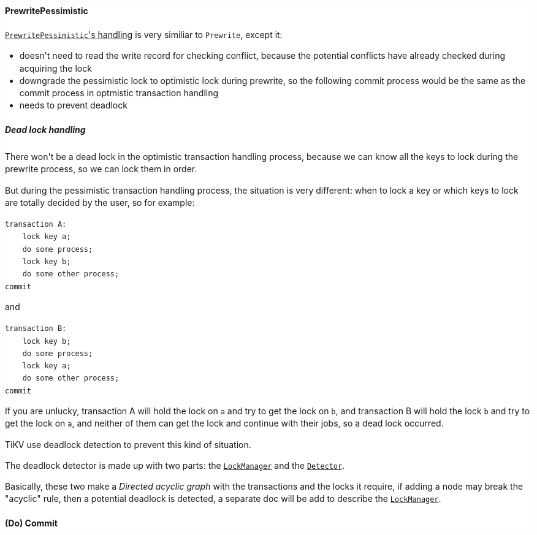 #### PrewritePessimistic

[`PrewritePessimistic`'s handling](https://github.com/tikv/tikv/blob/3a4a0c98f9efc2b409add8cb6ac9e8886bb5730c/src/storage/txn/process.rs#L624) is very similiar to `Prewrite`, except it:

- doesn't need to read the write record for checking conflict, because the potential conflicts have already checked during acquiring the lock
- downgrade the pessimistic lock to optimistic lock during prewrite, so the following commit process would be the same as the commit process in optmistic transaction handling
- needs to prevent deadlock

##### Dead lock handling

There won't be a dead lock in the optimistic transaction handling process, because we can know all the keys to lock during the prewrite process, so we can lock them in order.

But during the pessimistic transaction handling process, the situation is very different: when to lock a key or which keys to lock are totally decided by the user, so for example:

```
transaction A:
	lock key a;
	do some process;
	lock key b;
	do some other process;
commit
```

and

```
transaction B:
	lock key b;
	do some process;
	lock key a;
	do some other process;
commit
```

If you are unlucky, transaction A will hold the lock on `a` and try to get the lock on `b`, and transaction B will hold the lock `b` and try to get the lock on `a`, and neither of them can get the lock and continue with their jobs, so a dead lock occurred.

TiKV use deadlock detection to prevent this kind of situation.

The deadlock detector is made up with two parts: the [`LockManager`](https://github.com/tikv/tikv/blob/bf716a111fde9fe8da56f8bd840c53d80c395525/src/server/lock_manager/mod.rs#L49) and the [`Detector`](https://github.com/tikv/tikv/blob/3a4a0c98f9efc2b409add8cb6ac9e8886bb5730c/src/server/lock_manager/deadlock.rs#L467).

Basically, these two make a *Directed acyclic graph* with the transactions and the locks it require, if adding a node may break the "acyclic" rule, then a potential deadlock is detected, a separate doc will be add to describe the [`LockManager`](https://github.com/tikv/tikv/blob/bf716a111fde9fe8da56f8bd840c53d80c395525/src/server/lock_manager/mod.rs#L49).

#### (Do) Commit
